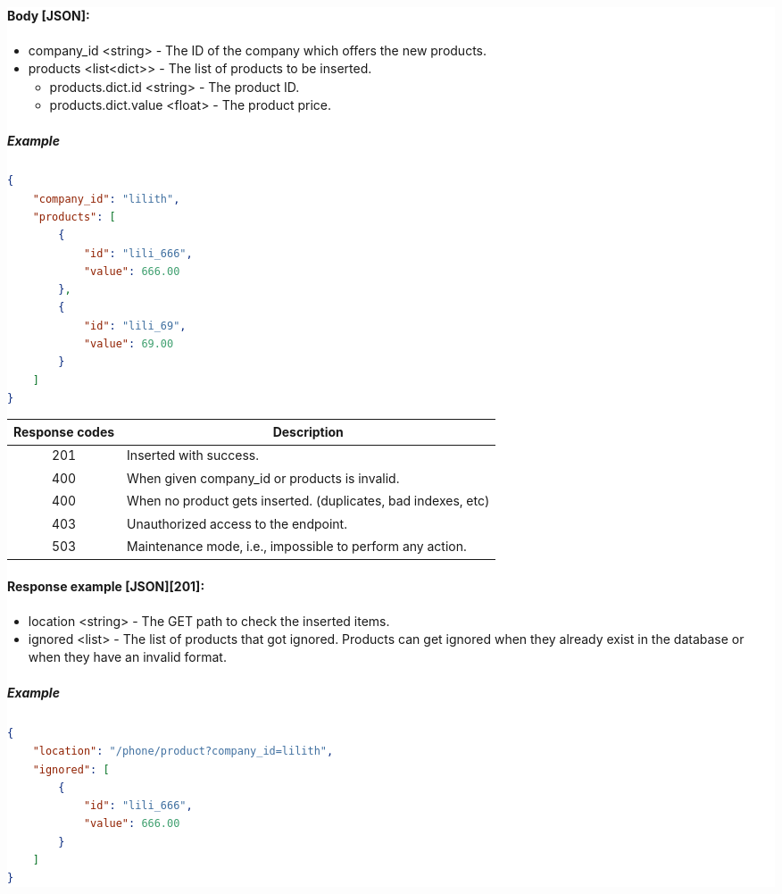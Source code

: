 #### Body [**JSON**]:
- company_id \<string\> - The ID of the company which offers the new products.
- products \<list\<dict\>\> - The list of products to be inserted.
	- products.dict.id \<string\> - The product ID.
	- products.dict.value \<float\> - The product price.

##### Example
```JSON
{
	"company_id": "lilith",
	"products": [
		{
			"id": "lili_666",
			"value": 666.00
		},
		{
			"id": "lili_69",
			"value": 69.00
		}
	]
}
```

| Response codes | Description                                                   |
| :-:            | -                                                             |
| 201            | Inserted with success.                                        |
| 400            | When given company_id or products is invalid.                 |
| 400            | When no product gets inserted. (duplicates, bad indexes, etc) |
| 403            | Unauthorized access to the endpoint.                          |
| 503            | Maintenance mode, i.e., impossible to perform any action.     |

#### Response example [**JSON**][**201**]:
- location \<string\> - The GET path to check the inserted items.
- ignored \<list<dict>\> - The list of products that got ignored. Products can get ignored when they already exist in the database or when they have an invalid format.

##### Example
```JSON
{
	"location": "/phone/product?company_id=lilith",
	"ignored": [
		{
			"id": "lili_666",
			"value": 666.00
		}
	] 
}
```
